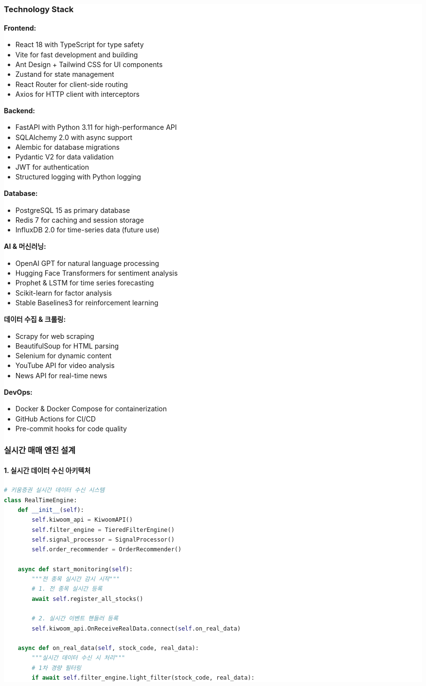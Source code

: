 ### Technology Stack

**Frontend:**
- React 18 with TypeScript for type safety
- Vite for fast development and building
- Ant Design + Tailwind CSS for UI components
- Zustand for state management
- React Router for client-side routing
- Axios for HTTP client with interceptors

**Backend:**
- FastAPI with Python 3.11 for high-performance API
- SQLAlchemy 2.0 with async support
- Alembic for database migrations
- Pydantic V2 for data validation
- JWT for authentication
- Structured logging with Python logging

**Database:**
- PostgreSQL 15 as primary database
- Redis 7 for caching and session storage
- InfluxDB 2.0 for time-series data (future use)

**AI & 머신러닝:**
- OpenAI GPT for natural language processing
- Hugging Face Transformers for sentiment analysis
- Prophet & LSTM for time series forecasting
- Scikit-learn for factor analysis
- Stable Baselines3 for reinforcement learning

**데이터 수집 & 크롤링:**
- Scrapy for web scraping
- BeautifulSoup for HTML parsing
- Selenium for dynamic content
- YouTube API for video analysis
- News API for real-time news

**DevOps:**
- Docker & Docker Compose for containerization
- GitHub Actions for CI/CD
- Pre-commit hooks for code quality

### 실시간 매매 엔진 설계

#### 1. **실시간 데이터 수신 아키텍처**
```python
# 키움증권 실시간 데이터 수신 시스템
class RealTimeEngine:
    def __init__(self):
        self.kiwoom_api = KiwoomAPI()
        self.filter_engine = TieredFilterEngine()
        self.signal_processor = SignalProcessor()
        self.order_recommender = OrderRecommender()
    
    async def start_monitoring(self):
        """전 종목 실시간 감시 시작"""
        # 1. 전 종목 실시간 등록
        await self.register_all_stocks()
        
        # 2. 실시간 이벤트 핸들러 등록
        self.kiwoom_api.OnReceiveRealData.connect(self.on_real_data)
        
    async def on_real_data(self, stock_code, real_data):
        """실시간 데이터 수신 시 처리"""
        # 1차 경량 필터링
        if await self.filter_engine.light_filter(stock_code, real_data):
```